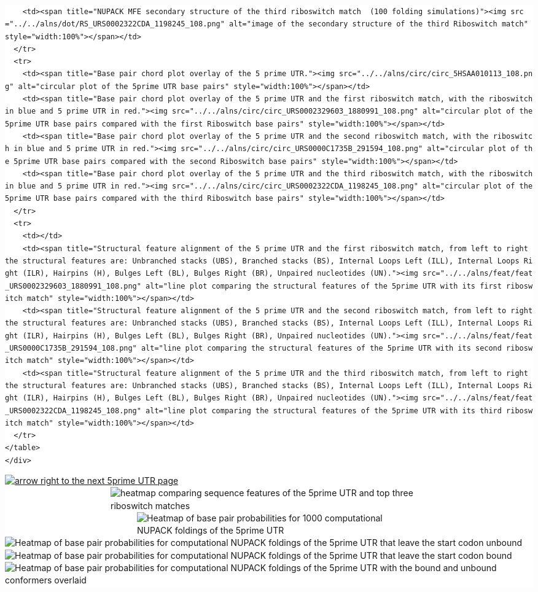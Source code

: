         <td><span title="NUPACK MFE secondary structure of the third riboswitch match  (100 folding simulations)"><img src="../../alns/dot/RS_URS0002322CDA_1198245_108.png" alt="image of the secondary structure of the third Riboswitch match" style="width:100%"></span></td>
      </tr>
      <tr>
        <td><span title="Base pair chord plot overlay of the 5 prime UTR."><img src="../../alns/circ/circ_5HSAA010113_108.png" alt="circular plot of the 5prime UTR base pairs" style="width:100%"></span></td>
        <td><span title="Base pair chord plot overlay of the 5 prime UTR and the first riboswitch match, with the riboswitch in blue and 5 prime UTR in red."><img src="../../alns/circ/circ_URS0002329603_1880991_108.png" alt="circular plot of the 5prime UTR base pairs compared with the first Riboswitch base pairs" style="width:100%"></span></td>
        <td><span title="Base pair chord plot overlay of the 5 prime UTR and the second riboswitch match, with the riboswitch in blue and 5 prime UTR in red."><img src="../../alns/circ/circ_URS0000C1735B_291594_108.png" alt="circular plot of the 5prime UTR base pairs compared with the second Riboswitch base pairs" style="width:100%"></span></td>
        <td><span title="Base pair chord plot overlay of the 5 prime UTR and the third riboswitch match, with the riboswitch in blue and 5 prime UTR in red."><img src="../../alns/circ/circ_URS0002322CDA_1198245_108.png" alt="circular plot of the 5prime UTR base pairs compared with the third Riboswitch base pairs" style="width:100%"></span></td>
      </tr>
      <tr>
        <td></td>
        <td><span title="Structural feature alignment of the 5 prime UTR and the first riboswitch match, from left to right the structural features are: Unbranched stacks (UBS), Branched stacks (BS), Internal Loops Left (ILL), Internal Loops Right (ILR), Hairpins (H), Bulges Left (BL), Bulges Right (BR), Unpaired nucleotides (UN)."><img src="../../alns/feat/feat_URS0002329603_1880991_108.png" alt="line plot comparing the structural features of the 5prime UTR with its first riboswitch match" style="width:100%"></span></td>
        <td><span title="Structural feature alignment of the 5 prime UTR and the second riboswitch match, from left to right the structural features are: Unbranched stacks (UBS), Branched stacks (BS), Internal Loops Left (ILL), Internal Loops Right (ILR), Hairpins (H), Bulges Left (BL), Bulges Right (BR), Unpaired nucleotides (UN)."><img src="../../alns/feat/feat_URS0000C1735B_291594_108.png" alt="line plot comparing the structural features of the 5prime UTR with its second riboswitch match" style="width:100%"></span></td>
        <td><span title="Structural feature alignment of the 5 prime UTR and the third riboswitch match, from left to right the structural features are: Unbranched stacks (UBS), Branched stacks (BS), Internal Loops Left (ILL), Internal Loops Right (ILR), Hairpins (H), Bulges Left (BL), Bulges Right (BR), Unpaired nucleotides (UN)."><img src="../../alns/feat/feat_URS0002322CDA_1198245_108.png" alt="line plot comparing the structural features of the 5prime UTR with its third riboswitch match" style="width:100%"></span></td>
      </tr>
    </table>
    </div>
  <div class="column">
    <a href="../../_mds/AFTPH/"><span title="Next 5 prime UTR"><img src="../../icons/arrow_right.png" alt="arrow right to the next 5prime UTR page" style="width:100%"></span></a>
  </div>
</div>


<div class="row" >
    <div class="column_center">
        <span title="Sequence feature comparison across the 5 prime UTR and its top three riboswitch matches via a heatmap (64 nucleotide triplets)."><img src="../../alns/feat/featcomp_108.png" alt="heatmap comparing sequence features of the 5prime UTR and top three riboswitch matches" style="width:60%; display:block; margin-left:auto; margin-right:auto;"></span>
    </div>
</div>

<div class="row" >
    <div class="column_center">
        <span title="Probability that a given base pair LxL is bound within the 1000 folding simulations. Diagonal represents the overall probability that a given base is unpaired."><img src="../../alns/bpp/bpp_108.png" alt="Heatmap of base pair probabilities for 1000 computational NUPACK foldings of the 5prime UTR" style="width:50%; display:block; margin-left:auto; margin-right:auto;"></span>
    </div>
</div>

<div class="row" >
    <div class="column">
        <span title="Probability that a given base pair is bound when all three nucleotides of the start codon is unbound."><img src="../../alns/bpp/bpp_108_unbound.png" alt="Heatmap of base pair probabilities for computational NUPACK foldings of the 5prime UTR that leave the start codon unbound" style="width:100%; display:block; margin-left:auto; margin-right:auto;"></span>
    </div>
    <div class="column">
        <span title="Probability that a given base pair is bound when all three nucleotides of the start codon is bound."><img src="../../alns/bpp/bpp_108_bound.png" alt="Heatmap of base pair probabilities for computational NUPACK foldings of the 5prime UTR that leave the start codon bound" style="width:100%; display:block; margin-left:auto; margin-right:auto;"></span>
    </div>
    <div class="column">
        <span title="Merged base pair probability plot by unbound/bound start codons."><img src="../../alns/bpp/bpp_108_merge.png" alt="Heatmap of base pair probabilities for computational NUPACK foldings of the 5prime UTR with the bound and unbound conformers overlaid" style="width:100%; display:block; margin-left:auto; margin-right:auto;"></span>
    </div>
</div>
